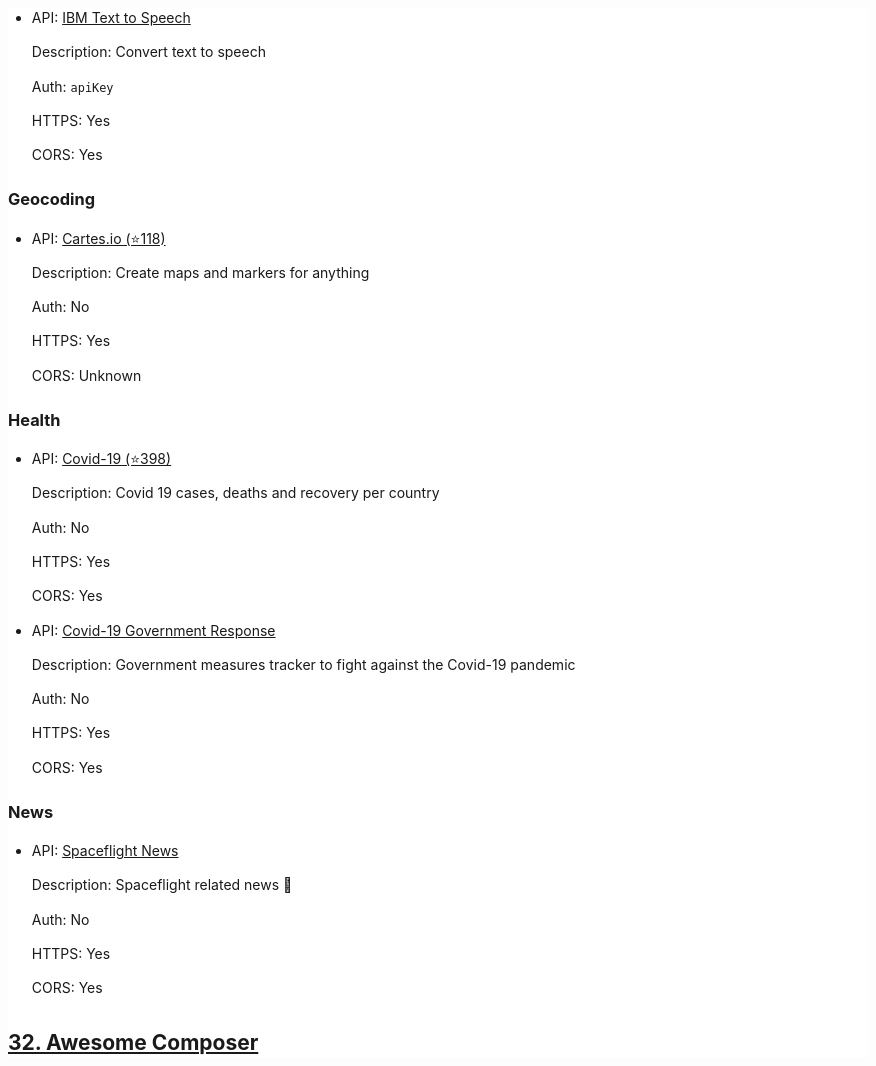 - API: [IBM Text to Speech](https://cloud.ibm.com/docs/text-to-speech/getting-started.html)

  Description: Convert text to speech

  Auth: `apiKey`

  HTTPS: Yes

  CORS: Yes



### Geocoding

- API: [Cartes.io (⭐118)](https://github.com/M-Media-Group/Cartes.io/wiki/API)

  Description: Create maps and markers for anything

  Auth: No

  HTTPS: Yes

  CORS: Unknown



### Health

- API: [Covid-19 (⭐398)](https://github.com/M-Media-Group/Covid-19-API)

  Description: Covid 19 cases, deaths and recovery per country

  Auth: No

  HTTPS: Yes

  CORS: Yes


- API: [Covid-19 Government Response](https://covidtracker.bsg.ox.ac.uk)

  Description: Government measures tracker to fight against the Covid-19 pandemic

  Auth: No

  HTTPS: Yes

  CORS: Yes



### News

- API: [Spaceflight News](https://spaceflightnewsapi.net)

  Description: Spaceflight related news 🚀

  Auth: No

  HTTPS: Yes

  CORS: Yes



## [32. Awesome Composer](/content/jakoch/awesome-composer/week/README.md)
